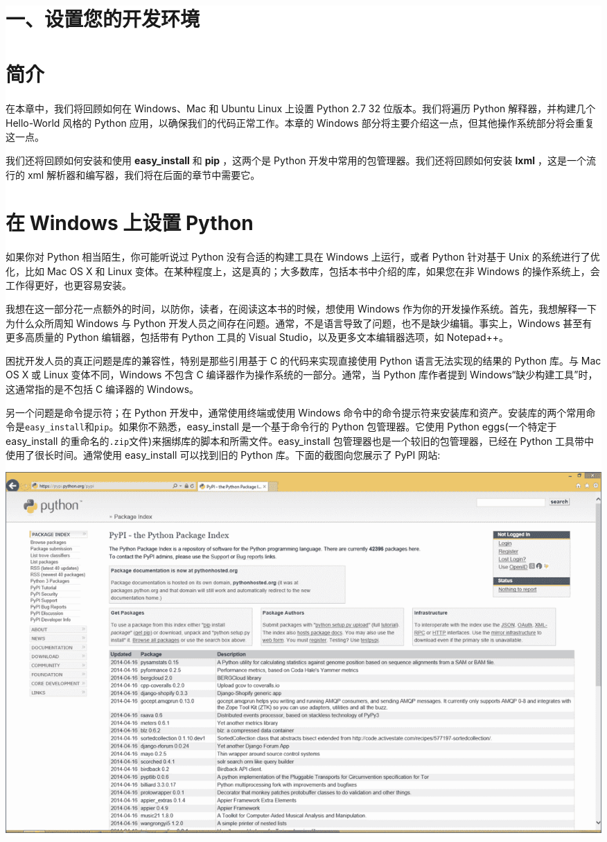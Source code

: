 # 一、设置您的开发环境

# 简介

在本章中，我们将回顾如何在 Windows、Mac 和 Ubuntu Linux 上设置 Python 2.7 32 位版本。我们将遍历 Python 解释器，并构建几个 Hello-World 风格的 Python 应用，以确保我们的代码正常工作。本章的 Windows 部分将主要介绍这一点，但其他操作系统部分将会重复这一点。

我们还将回顾如何安装和使用 **easy_install** 和 **pip** ，这两个是 Python 开发中常用的包管理器。我们还将回顾如何安装 **lxml** ，这是一个流行的 xml 解析器和编写器，我们将在后面的章节中需要它。

# 在 Windows 上设置 Python

如果你对 Python 相当陌生，你可能听说过 Python 没有合适的构建工具在 Windows 上运行，或者 Python 针对基于 Unix 的系统进行了优化，比如 Mac OS X 和 Linux 变体。在某种程度上，这是真的；大多数库，包括本书中介绍的库，如果您在非 Windows 的操作系统上，会工作得更好，也更容易安装。

我想在这一部分花一点额外的时间，以防你，读者，在阅读这本书的时候，想使用 Windows 作为你的开发操作系统。首先，我想解释一下为什么众所周知 Windows 与 Python 开发人员之间存在问题。通常，不是语言导致了问题，也不是缺少编辑。事实上，Windows 甚至有更多高质量的 Python 编辑器，包括带有 Python 工具的 Visual Studio，以及更多文本编辑器选项，如 Notepad++。

困扰开发人员的真正问题是库的兼容性，特别是那些引用基于 C 的代码来实现直接使用 Python 语言无法实现的结果的 Python 库。与 Mac OS X 或 Linux 变体不同，Windows 不包含 C 编译器作为操作系统的一部分。通常，当 Python 库作者提到 Windows“缺少构建工具”时，这通常指的是不包括 C 编译器的 Windows。

另一个问题是命令提示符；在 Python 开发中，通常使用终端或使用 Windows 命令中的命令提示符来安装库和资产。安装库的两个常用命令是`easy_install`和`pip`。如果你不熟悉，easy_install 是一个基于命令行的 Python 包管理器。它使用 Python eggs(一个特定于 easy_install 的重命名的`.zip`文件)来捆绑库的脚本和所需文件。easy_install 包管理器也是一个较旧的包管理器，已经在 Python 工具带中使用了很长时间。通常使用 easy_install 可以找到旧的 Python 库。下面的截图向您展示了 PyPI 网站:

![Setting up Python on Windows](img/3334OS_01_01.jpg)
